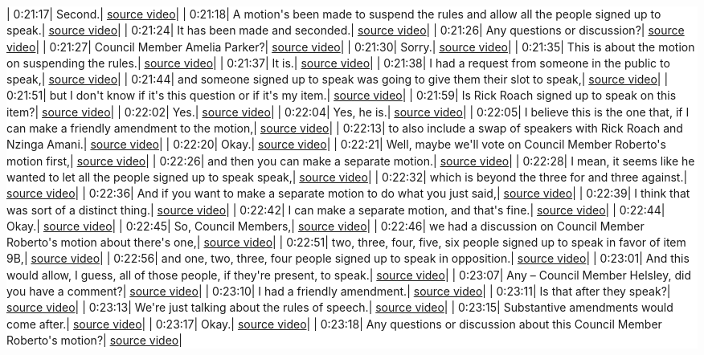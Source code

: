 | 0:21:17| Second.| [source video](https://archive.org/details/city-council-r-265-240806?start=1277)|
| 0:21:18| A motion's been made to suspend the rules and allow all the people signed up to speak.| [source video](https://archive.org/details/city-council-r-265-240806?start=1278)|
| 0:21:24| It has been made and seconded.| [source video](https://archive.org/details/city-council-r-265-240806?start=1284)|
| 0:21:26| Any questions or discussion?| [source video](https://archive.org/details/city-council-r-265-240806?start=1286)|
| 0:21:27| Council Member Amelia Parker?| [source video](https://archive.org/details/city-council-r-265-240806?start=1287)|
| 0:21:30| Sorry.| [source video](https://archive.org/details/city-council-r-265-240806?start=1290)|
| 0:21:35| This is about the motion on suspending the rules.| [source video](https://archive.org/details/city-council-r-265-240806?start=1295)|
| 0:21:37| It is.| [source video](https://archive.org/details/city-council-r-265-240806?start=1297)|
| 0:21:38| I had a request from someone in the public to speak,| [source video](https://archive.org/details/city-council-r-265-240806?start=1298)|
| 0:21:44| and someone signed up to speak was going to give them their slot to speak,| [source video](https://archive.org/details/city-council-r-265-240806?start=1304)|
| 0:21:51| but I don't know if it's this question or if it's my item.| [source video](https://archive.org/details/city-council-r-265-240806?start=1311)|
| 0:21:59| Is Rick Roach signed up to speak on this item?| [source video](https://archive.org/details/city-council-r-265-240806?start=1319)|
| 0:22:02| Yes.| [source video](https://archive.org/details/city-council-r-265-240806?start=1322)|
| 0:22:04| Yes, he is.| [source video](https://archive.org/details/city-council-r-265-240806?start=1324)|
| 0:22:05| I believe this is the one that, if I can make a friendly amendment to the motion,| [source video](https://archive.org/details/city-council-r-265-240806?start=1325)|
| 0:22:13| to also include a swap of speakers with Rick Roach and Nzinga Amani.| [source video](https://archive.org/details/city-council-r-265-240806?start=1333)|
| 0:22:20| Okay.| [source video](https://archive.org/details/city-council-r-265-240806?start=1340)|
| 0:22:21| Well, maybe we'll vote on Council Member Roberto's motion first,| [source video](https://archive.org/details/city-council-r-265-240806?start=1341)|
| 0:22:26| and then you can make a separate motion.| [source video](https://archive.org/details/city-council-r-265-240806?start=1346)|
| 0:22:28| I mean, it seems like he wanted to let all the people signed up to speak speak,| [source video](https://archive.org/details/city-council-r-265-240806?start=1348)|
| 0:22:32| which is beyond the three for and three against.| [source video](https://archive.org/details/city-council-r-265-240806?start=1352)|
| 0:22:36| And if you want to make a separate motion to do what you just said,| [source video](https://archive.org/details/city-council-r-265-240806?start=1356)|
| 0:22:39| I think that was sort of a distinct thing.| [source video](https://archive.org/details/city-council-r-265-240806?start=1359)|
| 0:22:42| I can make a separate motion, and that's fine.| [source video](https://archive.org/details/city-council-r-265-240806?start=1362)|
| 0:22:44| Okay.| [source video](https://archive.org/details/city-council-r-265-240806?start=1364)|
| 0:22:45| So, Council Members,| [source video](https://archive.org/details/city-council-r-265-240806?start=1365)|
| 0:22:46| we had a discussion on Council Member Roberto's motion about there's one,| [source video](https://archive.org/details/city-council-r-265-240806?start=1366)|
| 0:22:51| two, three, four, five, six people signed up to speak in favor of item 9B,| [source video](https://archive.org/details/city-council-r-265-240806?start=1371)|
| 0:22:56| and one, two, three, four people signed up to speak in opposition.| [source video](https://archive.org/details/city-council-r-265-240806?start=1376)|
| 0:23:01| And this would allow, I guess, all of those people, if they're present, to speak.| [source video](https://archive.org/details/city-council-r-265-240806?start=1381)|
| 0:23:07| Any – Council Member Helsley, did you have a comment?| [source video](https://archive.org/details/city-council-r-265-240806?start=1387)|
| 0:23:10| I had a friendly amendment.| [source video](https://archive.org/details/city-council-r-265-240806?start=1390)|
| 0:23:11| Is that after they speak?| [source video](https://archive.org/details/city-council-r-265-240806?start=1391)|
| 0:23:13| We're just talking about the rules of speech.| [source video](https://archive.org/details/city-council-r-265-240806?start=1393)|
| 0:23:15| Substantive amendments would come after.| [source video](https://archive.org/details/city-council-r-265-240806?start=1395)|
| 0:23:17| Okay.| [source video](https://archive.org/details/city-council-r-265-240806?start=1397)|
| 0:23:18| Any questions or discussion about this Council Member Roberto's motion?| [source video](https://archive.org/details/city-council-r-265-240806?start=1398)|